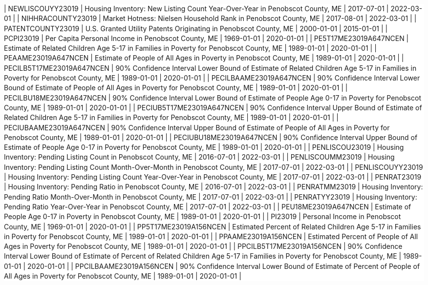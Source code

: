 | NEWLISCOUYY23019          | Housing Inventory: New Listing Count Year-Over-Year in Penobscot County, ME                                                                                                   | 2017-07-01          | 2022-03-01        |
| NIHHRACOUNTY23019         | Market Hotness: Nielsen Household Rank in Penobscot County, ME                                                                                                                | 2017-08-01          | 2022-03-01        |
| PATENTCOUNTY23019         | U.S. Granted Utility Patents Originating in Penobscot County, ME                                                                                                              | 2000-01-01          | 2015-01-01        |
| PCPI23019                 | Per Capita Personal Income in Penobscot County, ME                                                                                                                            | 1969-01-01          | 2020-01-01        |
| PE5T17ME23019A647NCEN     | Estimate of Related Children Age 5-17 in Families in Poverty for Penobscot County, ME                                                                                         | 1989-01-01          | 2020-01-01        |
| PEAAME23019A647NCEN       | Estimate of People of All Ages in Poverty in Penobscot County, ME                                                                                                             | 1989-01-01          | 2020-01-01        |
| PECILB5T17ME23019A647NCEN | 90% Confidence Interval Lower Bound of Estimate of Related Children Age 5-17 in Families in Poverty for Penobscot County, ME                                                  | 1989-01-01          | 2020-01-01        |
| PECILBAAME23019A647NCEN   | 90% Confidence Interval Lower Bound of Estimate of People of All Ages in Poverty for Penobscot County, ME                                                                     | 1989-01-01          | 2020-01-01        |
| PECILBU18ME23019A647NCEN  | 90% Confidence Interval Lower Bound of Estimate of People Age 0-17 in Poverty for Penobscot County, ME                                                                        | 1989-01-01          | 2020-01-01        |
| PECIUB5T17ME23019A647NCEN | 90% Confidence Interval Upper Bound of Estimate of Related Children Age 5-17 in Families in Poverty for Penobscot County, ME                                                  | 1989-01-01          | 2020-01-01        |
| PECIUBAAME23019A647NCEN   | 90% Confidence Interval Upper Bound of Estimate of People of All Ages in Poverty for Penobscot County, ME                                                                     | 1989-01-01          | 2020-01-01        |
| PECIUBU18ME23019A647NCEN  | 90% Confidence Interval Upper Bound of Estimate of People Age 0-17 in Poverty for Penobscot County, ME                                                                        | 1989-01-01          | 2020-01-01        |
| PENLISCOU23019            | Housing Inventory: Pending Listing Count in Penobscot County, ME                                                                                                              | 2016-07-01          | 2022-03-01        |
| PENLISCOUMM23019          | Housing Inventory: Pending Listing Count Month-Over-Month in Penobscot County, ME                                                                                             | 2017-07-01          | 2022-03-01        |
| PENLISCOUYY23019          | Housing Inventory: Pending Listing Count Year-Over-Year in Penobscot County, ME                                                                                               | 2017-07-01          | 2022-03-01        |
| PENRAT23019               | Housing Inventory: Pending Ratio in Penobscot County, ME                                                                                                                      | 2016-07-01          | 2022-03-01        |
| PENRATMM23019             | Housing Inventory: Pending Ratio Month-Over-Month in Penobscot County, ME                                                                                                     | 2017-07-01          | 2022-03-01        |
| PENRATYY23019             | Housing Inventory: Pending Ratio Year-Over-Year in Penobscot County, ME                                                                                                       | 2017-07-01          | 2022-03-01        |
| PEU18ME23019A647NCEN      | Estimate of People Age 0-17 in Poverty in Penobscot County, ME                                                                                                                | 1989-01-01          | 2020-01-01        |
| PI23019                   | Personal Income in Penobscot County, ME                                                                                                                                       | 1969-01-01          | 2020-01-01        |
| PP5T17ME23019A156NCEN     | Estimated Percent of Related Children Age 5-17 in Families in Poverty for Penobscot County, ME                                                                                | 1989-01-01          | 2020-01-01        |
| PPAAME23019A156NCEN       | Estimated Percent of People of All Ages in Poverty for Penobscot County, ME                                                                                                   | 1989-01-01          | 2020-01-01        |
| PPCILB5T17ME23019A156NCEN | 90% Confidence Interval Lower Bound of Estimate of Percent of Related Children Age 5-17 in Families in Poverty for Penobscot County, ME                                       | 1989-01-01          | 2020-01-01        |
| PPCILBAAME23019A156NCEN   | 90% Confidence Interval Lower Bound of Estimate of Percent of People of All Ages in Poverty for Penobscot County, ME                                                          | 1989-01-01          | 2020-01-01        |